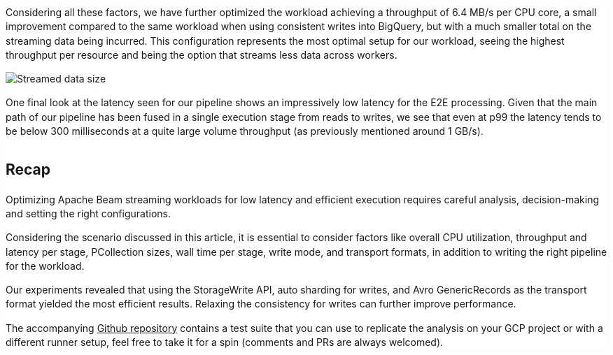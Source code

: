 Considering all these factors, we have further optimized the workload achieving a throughput of 6.4 MB/s per CPU core, a small improvement compared to the same workload when using consistent writes into BigQuery, but with a much smaller total on the streaming data being incurred. This configuration represents the most optimal setup for our workload, seeing the highest throughput per resource and being the option that streams less data across workers.

<img class="center-block"
    src="/images/blog/scaling-streaming-workload/7-latency.png"
    alt="Streamed data size">

One final look at the latency seen for our pipeline shows an impressively low latency for the E2E processing. Given that the main path of our pipeline has been fused in a single execution stage from reads to writes, we see that even at p99 the latency tends to be below 300 milliseconds at a quite large volume throughput (as previously mentioned around 1 GB/s).

## Recap

Optimizing Apache Beam streaming workloads for low latency and efficient execution requires careful analysis, decision-making and setting the right configurations.

Considering the scenario discussed in this article, it is essential to consider factors like overall CPU utilization, throughput and latency per stage, PCollection sizes, wall time per stage, write mode, and transport formats, in addition to writing the right pipeline for the workload.

Our experiments revealed that using the StorageWrite API, auto sharding for writes, and Avro GenericRecords as the transport format yielded the most efficient results. Relaxing the consistency for writes can further improve performance.

The accompanying [Github repository](https://github.com/prodriguezdefino/apache-beam-streaming-tests) contains a test suite that you can use to replicate the analysis on your GCP project or with a different runner setup, feel free to take it for a spin (comments and PRs are always welcomed).
